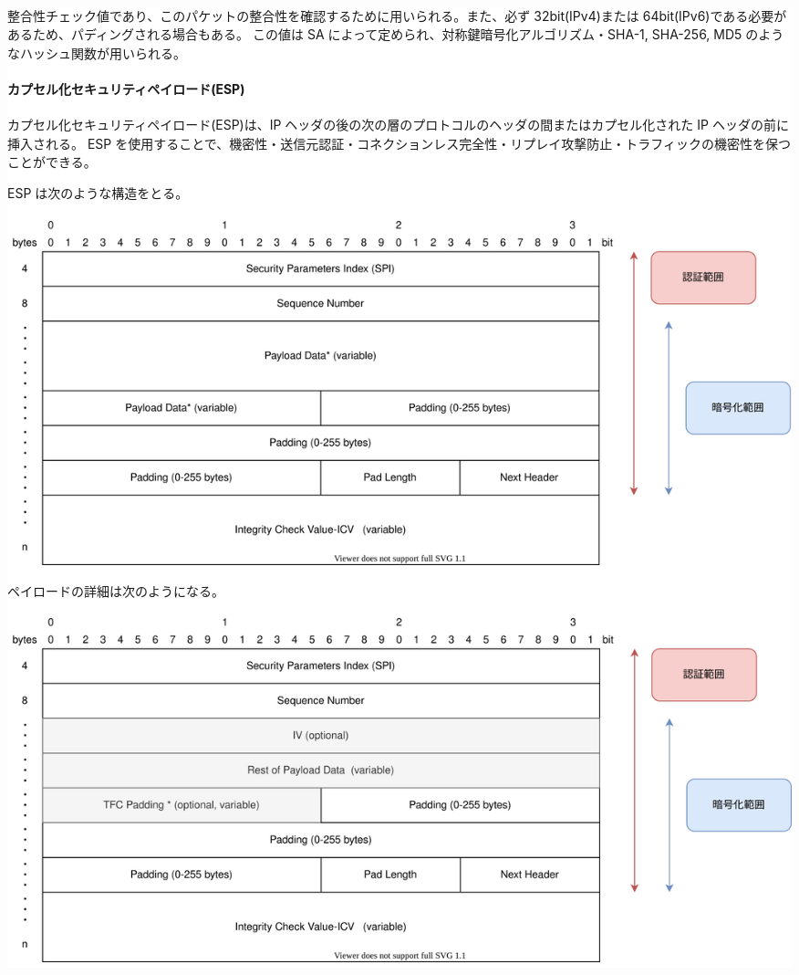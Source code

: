   整合性チェック値であり、このパケットの整合性を確認するために用いられる。また、必ず 32bit(IPv4)または 64bit(IPv6)である必要があるため、パディングされる場合もある。
  この値は SA によって定められ、対称鍵暗号化アルゴリズム・SHA-1, SHA-256, MD5 のようなハッシュ関数が用いられる。

#### カプセル化セキュリティペイロード(ESP)

カプセル化セキュリティペイロード(ESP)は、IP ヘッダの後の次の層のプロトコルのヘッダの間またはカプセル化された IP ヘッダの前に挿入される。
ESP を使用することで、機密性・送信元認証・コネクションレス完全性・リプレイ攻撃防止・トラフィックの機密性を保つことができる。

ESP は次のような構造をとる。

![カプセル化セキュリティペイロード(ESP)](/img/svg/Network/tunneling/tunneling-19.drawio.svg "カプセル化セキュリティペイロード(ESP)")

ペイロードの詳細は次のようになる。

![ペイロード詳細)](/img/svg/Network/tunneling/tunneling-20.drawio.svg "ペイロード詳細")
